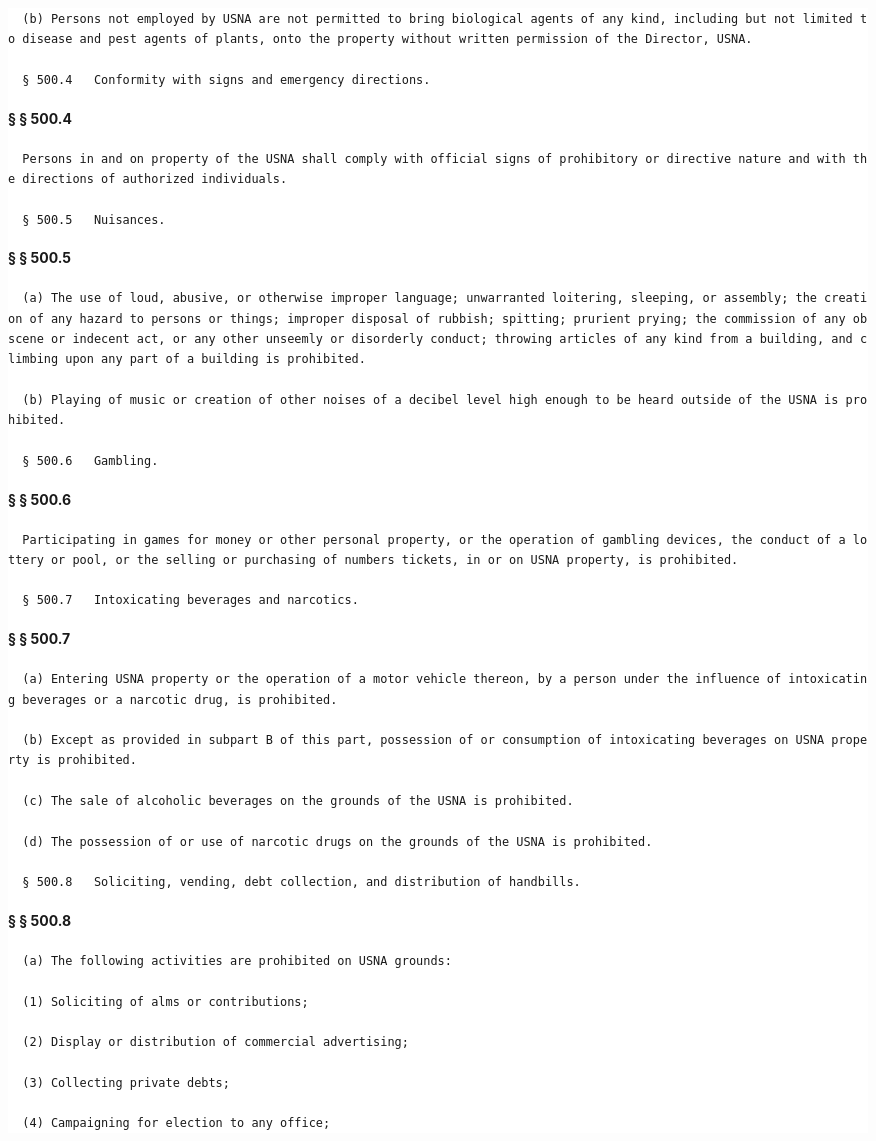       (b) Persons not employed by USNA are not permitted to bring biological agents of any kind, including but not limited to disease and pest agents of plants, onto the property without written permission of the Director, USNA.

      § 500.4   Conformity with signs and emergency directions.

#### § § 500.4

      Persons in and on property of the USNA shall comply with official signs of prohibitory or directive nature and with the directions of authorized individuals.

      § 500.5   Nuisances.

#### § § 500.5

      (a) The use of loud, abusive, or otherwise improper language; unwarranted loitering, sleeping, or assembly; the creation of any hazard to persons or things; improper disposal of rubbish; spitting; prurient prying; the commission of any obscene or indecent act, or any other unseemly or disorderly conduct; throwing articles of any kind from a building, and climbing upon any part of a building is prohibited.

      (b) Playing of music or creation of other noises of a decibel level high enough to be heard outside of the USNA is prohibited.

      § 500.6   Gambling.

#### § § 500.6

      Participating in games for money or other personal property, or the operation of gambling devices, the conduct of a lottery or pool, or the selling or purchasing of numbers tickets, in or on USNA property, is prohibited.

      § 500.7   Intoxicating beverages and narcotics.

#### § § 500.7

      (a) Entering USNA property or the operation of a motor vehicle thereon, by a person under the influence of intoxicating beverages or a narcotic drug, is prohibited.

      (b) Except as provided in subpart B of this part, possession of or consumption of intoxicating beverages on USNA property is prohibited.

      (c) The sale of alcoholic beverages on the grounds of the USNA is prohibited.

      (d) The possession of or use of narcotic drugs on the grounds of the USNA is prohibited.

      § 500.8   Soliciting, vending, debt collection, and distribution of handbills.

#### § § 500.8

      (a) The following activities are prohibited on USNA grounds:

      (1) Soliciting of alms or contributions;

      (2) Display or distribution of commercial advertising;

      (3) Collecting private debts;

      (4) Campaigning for election to any office;
